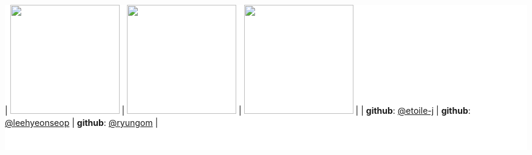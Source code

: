 | <img src="https://s3.us-west-2.amazonaws.com/secure.notion-static.com/c0bd7d79-9e5c-49c5-bc61-44e6366556e4/IMG_9586.jpg?X-Amz-Algorithm=AWS4-HMAC-SHA256&X-Amz-Content-Sha256=UNSIGNED-PAYLOAD&X-Amz-Credential=AKIAT73L2G45EIPT3X45%2F20220829%2Fus-west-2%2Fs3%2Faws4_request&X-Amz-Date=20220829T081944Z&X-Amz-Expires=86400&X-Amz-Signature=fc09c6d95f4462c6895b7a77550b88238f013f9bca3397aa78a55c71db9045ac&X-Amz-SignedHeaders=host&response-content-disposition=filename%20%3D%22IMG_9586.jpg%22&x-id=GetObject" height=180 width=180> | <img src="https://s3.us-west-2.amazonaws.com/secure.notion-static.com/73f7c1b2-193e-428c-ba8a-577c7c0dd8de/IMG_9588.jpg?X-Amz-Algorithm=AWS4-HMAC-SHA256&X-Amz-Content-Sha256=UNSIGNED-PAYLOAD&X-Amz-Credential=AKIAT73L2G45EIPT3X45%2F20220829%2Fus-west-2%2Fs3%2Faws4_request&X-Amz-Date=20220829T082010Z&X-Amz-Expires=86400&X-Amz-Signature=b6f72cbc9b042e5be978e46d18cb3ced2bf916b746feb9b93ab99e1c1c2f9bfa&X-Amz-SignedHeaders=host&response-content-disposition=filename%20%3D%22IMG_9588.jpg%22&x-id=GetObject" height=180 width=180> | <img src="https://s3.us-west-2.amazonaws.com/secure.notion-static.com/3f19b0e5-3502-4013-a157-75cd776aff28/KakaoTalk_20220829_171002864.jpg?X-Amz-Algorithm=AWS4-HMAC-SHA256&X-Amz-Content-Sha256=UNSIGNED-PAYLOAD&X-Amz-Credential=AKIAT73L2G45EIPT3X45%2F20220829%2Fus-west-2%2Fs3%2Faws4_request&X-Amz-Date=20220829T082746Z&X-Amz-Expires=86400&X-Amz-Signature=b64bf6093945821590ba688221a2ce777fb079479e0466a87b8828086e81e3c3&X-Amz-SignedHeaders=host&response-content-disposition=filename%20%3D%22KakaoTalk_20220829_171002864.jpg%22&x-id=GetObject" height=180 width=180> |
|                                                                                                                                                                                                                                             **github**: [@etoile-j](https://github.com/etoile-j)                                                                                                                                                                                                                                              |                                                                                                                                                                                                                                         **github**: [@leehyeonseop](https://github.com/leehyeonseop)                                                                                                                                                                                                                                          |                                                                                                                                                                                                                                                                  **github**: [@ryungom](https://github.com/ryungom)                                                                                                                                                                                                                                                                   |

</div>
<br>
